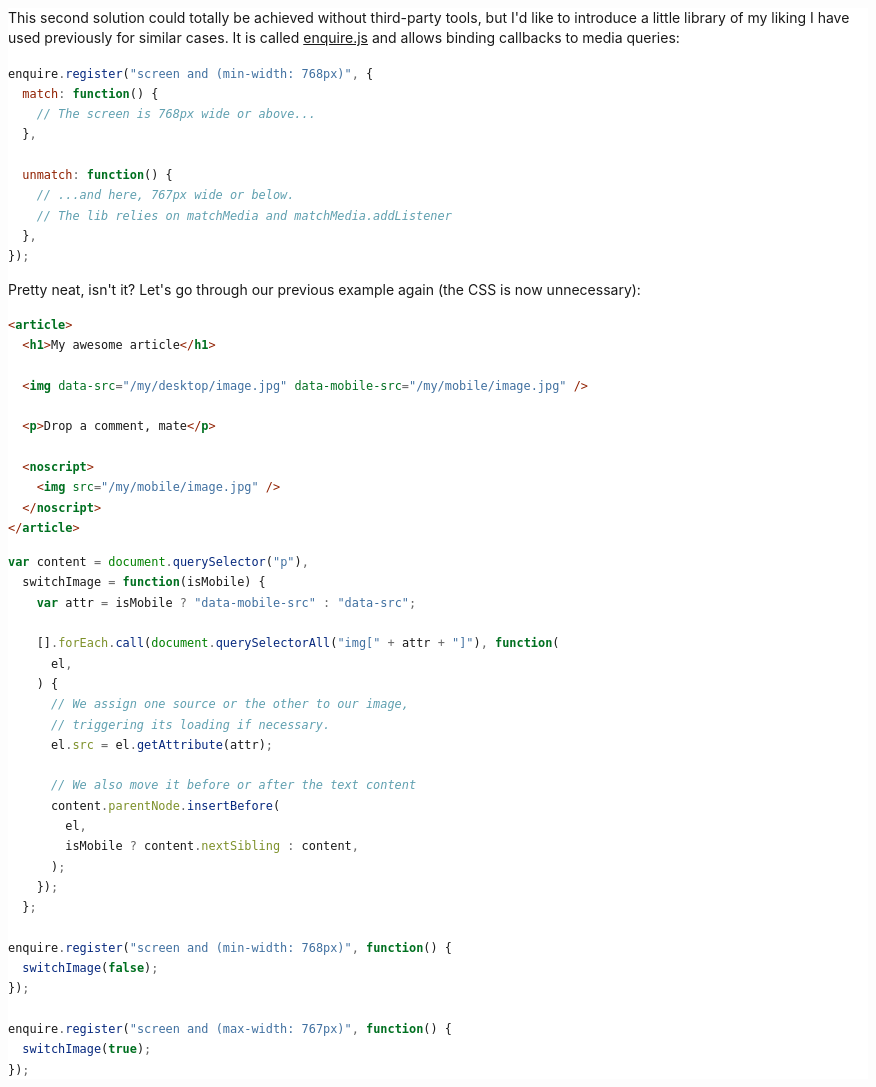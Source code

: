 This second solution could totally be achieved without third-party tools, but
I'd like to introduce a little library of my liking I have used previously for
similar cases. It is called [enquire.js](http://wicky.nillia.ms/enquire.js/) and
allows binding callbacks to media queries:

```javascript
enquire.register("screen and (min-width: 768px)", {
  match: function() {
    // The screen is 768px wide or above...
  },

  unmatch: function() {
    // ...and here, 767px wide or below.
    // The lib relies on matchMedia and matchMedia.addListener
  },
});
```

Pretty neat, isn't it? Let's go through our previous example again (the CSS is
now unnecessary):

```html
<article>
  <h1>My awesome article</h1>

  <img data-src="/my/desktop/image.jpg" data-mobile-src="/my/mobile/image.jpg" />

  <p>Drop a comment, mate</p>

  <noscript>
    <img src="/my/mobile/image.jpg" />
  </noscript>
</article>
```

```javascript
var content = document.querySelector("p"),
  switchImage = function(isMobile) {
    var attr = isMobile ? "data-mobile-src" : "data-src";

    [].forEach.call(document.querySelectorAll("img[" + attr + "]"), function(
      el,
    ) {
      // We assign one source or the other to our image,
      // triggering its loading if necessary.
      el.src = el.getAttribute(attr);

      // We also move it before or after the text content
      content.parentNode.insertBefore(
        el,
        isMobile ? content.nextSibling : content,
      );
    });
  };

enquire.register("screen and (min-width: 768px)", function() {
  switchImage(false);
});

enquire.register("screen and (max-width: 767px)", function() {
  switchImage(true);
});
```
